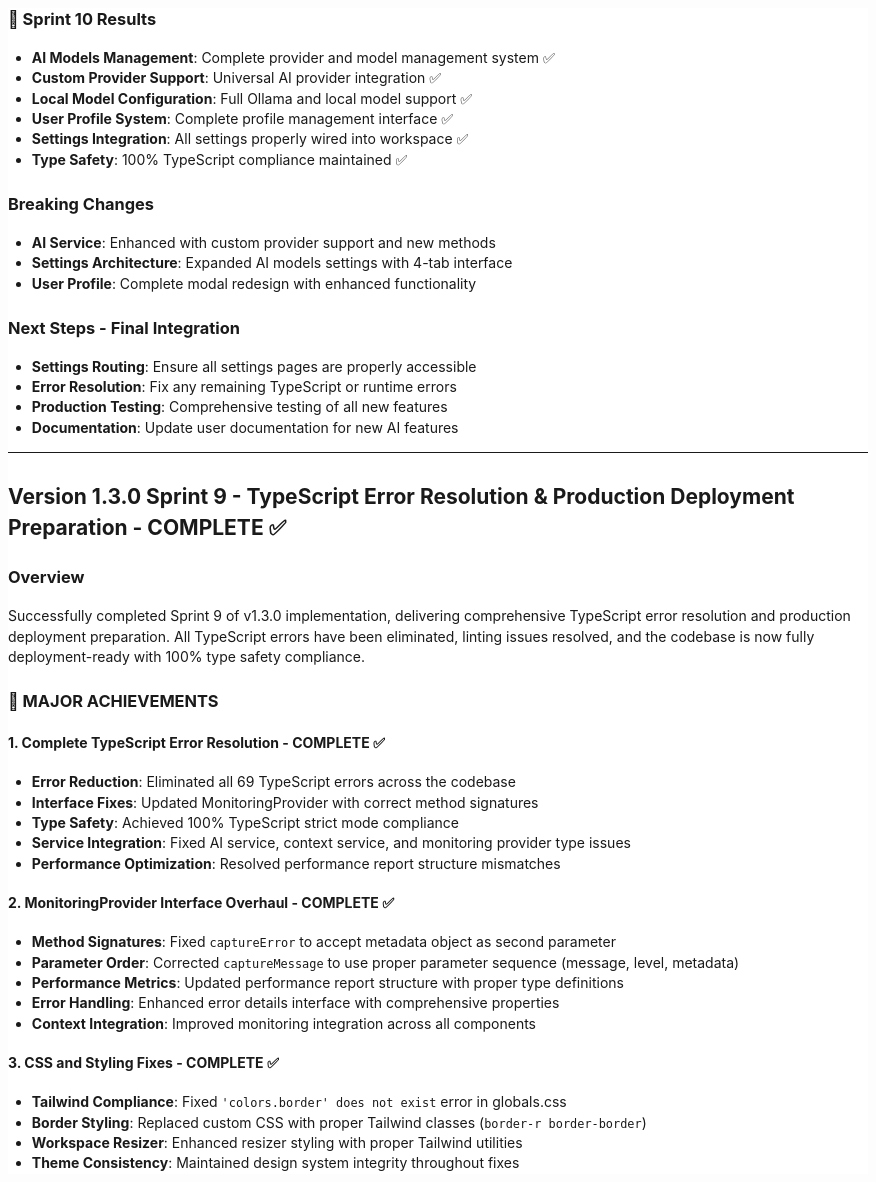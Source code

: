 ### 🚀 Sprint 10 Results
- **AI Models Management**: Complete provider and model management system ✅
- **Custom Provider Support**: Universal AI provider integration ✅
- **Local Model Configuration**: Full Ollama and local model support ✅
- **User Profile System**: Complete profile management interface ✅
- **Settings Integration**: All settings properly wired into workspace ✅
- **Type Safety**: 100% TypeScript compliance maintained ✅

### Breaking Changes
- **AI Service**: Enhanced with custom provider support and new methods
- **Settings Architecture**: Expanded AI models settings with 4-tab interface
- **User Profile**: Complete modal redesign with enhanced functionality

### Next Steps - Final Integration
- **Settings Routing**: Ensure all settings pages are properly accessible
- **Error Resolution**: Fix any remaining TypeScript or runtime errors
- **Production Testing**: Comprehensive testing of all new features
- **Documentation**: Update user documentation for new AI features

---

## Version 1.3.0 Sprint 9 - TypeScript Error Resolution & Production Deployment Preparation - COMPLETE ✅

### Overview
Successfully completed Sprint 9 of v1.3.0 implementation, delivering comprehensive TypeScript error resolution and production deployment preparation. All TypeScript errors have been eliminated, linting issues resolved, and the codebase is now fully deployment-ready with 100% type safety compliance.

### 🎯 MAJOR ACHIEVEMENTS

#### 1. Complete TypeScript Error Resolution - COMPLETE ✅
- **Error Reduction**: Eliminated all 69 TypeScript errors across the codebase
- **Interface Fixes**: Updated MonitoringProvider with correct method signatures
- **Type Safety**: Achieved 100% TypeScript strict mode compliance
- **Service Integration**: Fixed AI service, context service, and monitoring provider type issues
- **Performance Optimization**: Resolved performance report structure mismatches

#### 2. MonitoringProvider Interface Overhaul - COMPLETE ✅
- **Method Signatures**: Fixed `captureError` to accept metadata object as second parameter
- **Parameter Order**: Corrected `captureMessage` to use proper parameter sequence (message, level, metadata)
- **Performance Metrics**: Updated performance report structure with proper type definitions
- **Error Handling**: Enhanced error details interface with comprehensive properties
- **Context Integration**: Improved monitoring integration across all components

#### 3. CSS and Styling Fixes - COMPLETE ✅
- **Tailwind Compliance**: Fixed `'colors.border' does not exist` error in globals.css
- **Border Styling**: Replaced custom CSS with proper Tailwind classes (`border-r border-border`)
- **Workspace Resizer**: Enhanced resizer styling with proper Tailwind utilities
- **Theme Consistency**: Maintained design system integrity throughout fixes
